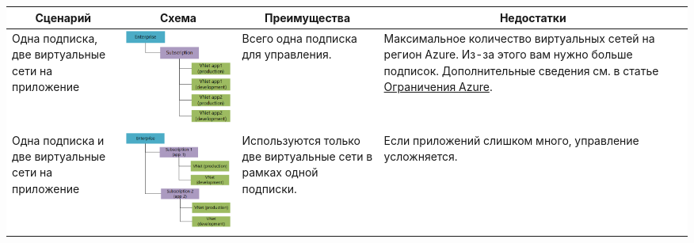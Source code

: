 | Сценарий | Схема | Преимущества | Недостатки |
| --- | --- | --- | --- |
| Одна подписка, две виртуальные сети на приложение |![Одна подписка](./media/virtual-network-vnet-plan-design-arm/figure1.png) |Всего одна подписка для управления. |Максимальное количество виртуальных сетей на регион Azure. Из-за этого вам нужно больше подписок. Дополнительные сведения см. в статье [Ограничения Azure](../azure-subscription-service-limits.md#networking-limits). |
| Одна подписка и две виртуальные сети на приложение |![Одна подписка](./media/virtual-network-vnet-plan-design-arm/figure2.png) |Используются только две виртуальные сети в рамках одной подписки. |Если приложений слишком много, управление усложняется. |